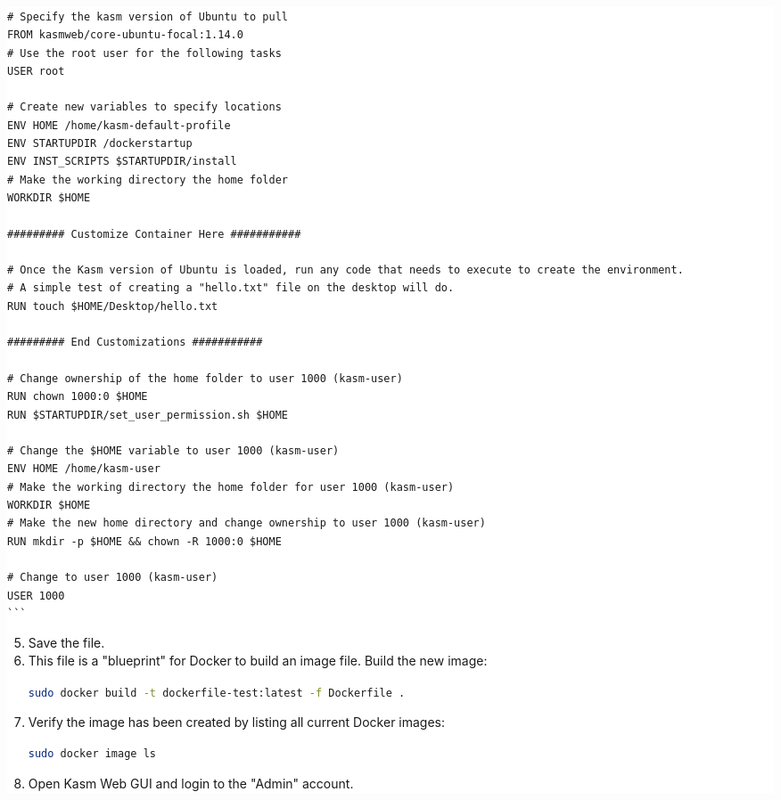 	# Specify the kasm version of Ubuntu to pull
	FROM kasmweb/core-ubuntu-focal:1.14.0
	# Use the root user for the following tasks
	USER root
	
	# Create new variables to specify locations
	ENV HOME /home/kasm-default-profile
	ENV STARTUPDIR /dockerstartup
	ENV INST_SCRIPTS $STARTUPDIR/install
	# Make the working directory the home folder
	WORKDIR $HOME
	
	######### Customize Container Here ###########
	
	# Once the Kasm version of Ubuntu is loaded, run any code that needs to execute to create the environment.
	# A simple test of creating a "hello.txt" file on the desktop will do.
	RUN touch $HOME/Desktop/hello.txt
	
	######### End Customizations ###########
	
	# Change ownership of the home folder to user 1000 (kasm-user)
	RUN chown 1000:0 $HOME
	RUN $STARTUPDIR/set_user_permission.sh $HOME
	
	# Change the $HOME variable to user 1000 (kasm-user)
	ENV HOME /home/kasm-user
	# Make the working directory the home folder for user 1000 (kasm-user)
	WORKDIR $HOME
	# Make the new home directory and change ownership to user 1000 (kasm-user)
	RUN mkdir -p $HOME && chown -R 1000:0 $HOME
	
	# Change to user 1000 (kasm-user)
	USER 1000
	```
5. Save the file.
6. This file is a "blueprint" for Docker to build an image file. Build the new image:
	```bash
	sudo docker build -t dockerfile-test:latest -f Dockerfile .
	```
7. Verify the image has been created by listing all current Docker images:
	```bash
	sudo docker image ls
	```
8. Open Kasm Web GUI and login to the "Admin" account.